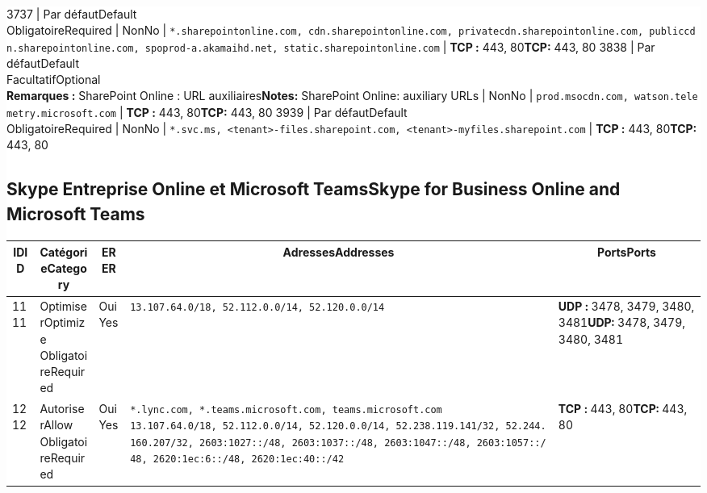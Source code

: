 <span data-ttu-id="ac2b7-187">37</span><span class="sxs-lookup"><span data-stu-id="ac2b7-187">37</span></span> | <span data-ttu-id="ac2b7-188">Par défaut</span><span class="sxs-lookup"><span data-stu-id="ac2b7-188">Default</span></span><BR><span data-ttu-id="ac2b7-189">Obligatoire</span><span class="sxs-lookup"><span data-stu-id="ac2b7-189">Required</span></span> | <span data-ttu-id="ac2b7-190">Non</span><span class="sxs-lookup"><span data-stu-id="ac2b7-190">No</span></span> | `*.sharepointonline.com, cdn.sharepointonline.com, privatecdn.sharepointonline.com, publiccdn.sharepointonline.com, spoprod-a.akamaihd.net, static.sharepointonline.com` | <span data-ttu-id="ac2b7-191">**TCP :** 443, 80</span><span class="sxs-lookup"><span data-stu-id="ac2b7-191">**TCP:** 443, 80</span></span>
<span data-ttu-id="ac2b7-192">38</span><span class="sxs-lookup"><span data-stu-id="ac2b7-192">38</span></span> | <span data-ttu-id="ac2b7-193">Par défaut</span><span class="sxs-lookup"><span data-stu-id="ac2b7-193">Default</span></span><BR><span data-ttu-id="ac2b7-194">Facultatif</span><span class="sxs-lookup"><span data-stu-id="ac2b7-194">Optional</span></span><BR><span data-ttu-id="ac2b7-195">**Remarques :** SharePoint Online : URL auxiliaires</span><span class="sxs-lookup"><span data-stu-id="ac2b7-195">**Notes:** SharePoint Online: auxiliary URLs</span></span> | <span data-ttu-id="ac2b7-196">Non</span><span class="sxs-lookup"><span data-stu-id="ac2b7-196">No</span></span> | `prod.msocdn.com, watson.telemetry.microsoft.com` | <span data-ttu-id="ac2b7-197">**TCP :** 443, 80</span><span class="sxs-lookup"><span data-stu-id="ac2b7-197">**TCP:** 443, 80</span></span>
<span data-ttu-id="ac2b7-198">39</span><span class="sxs-lookup"><span data-stu-id="ac2b7-198">39</span></span> | <span data-ttu-id="ac2b7-199">Par défaut</span><span class="sxs-lookup"><span data-stu-id="ac2b7-199">Default</span></span><BR><span data-ttu-id="ac2b7-200">Obligatoire</span><span class="sxs-lookup"><span data-stu-id="ac2b7-200">Required</span></span> | <span data-ttu-id="ac2b7-201">Non</span><span class="sxs-lookup"><span data-stu-id="ac2b7-201">No</span></span> | `*.svc.ms, <tenant>-files.sharepoint.com, <tenant>-myfiles.sharepoint.com` | <span data-ttu-id="ac2b7-202">**TCP :** 443, 80</span><span class="sxs-lookup"><span data-stu-id="ac2b7-202">**TCP:** 443, 80</span></span>

## <a name="skype-for-business-online-and-microsoft-teams"></a><span data-ttu-id="ac2b7-203">Skype Entreprise Online et Microsoft Teams</span><span class="sxs-lookup"><span data-stu-id="ac2b7-203">Skype for Business Online and Microsoft Teams</span></span>

<span data-ttu-id="ac2b7-204">ID</span><span class="sxs-lookup"><span data-stu-id="ac2b7-204">ID</span></span> | <span data-ttu-id="ac2b7-205">Catégorie</span><span class="sxs-lookup"><span data-stu-id="ac2b7-205">Category</span></span> | <span data-ttu-id="ac2b7-206">ER</span><span class="sxs-lookup"><span data-stu-id="ac2b7-206">ER</span></span> | <span data-ttu-id="ac2b7-207">Adresses</span><span class="sxs-lookup"><span data-stu-id="ac2b7-207">Addresses</span></span> | <span data-ttu-id="ac2b7-208">Ports</span><span class="sxs-lookup"><span data-stu-id="ac2b7-208">Ports</span></span>
--- | ------------------------------------------------------------------------------------------------------------- | --- | --------------------------------------------------------------------------------------------------------------------------------------------------------------------------------------------------------------------------------------------------- | -------------------------------
<span data-ttu-id="ac2b7-209">11</span><span class="sxs-lookup"><span data-stu-id="ac2b7-209">11</span></span> | <span data-ttu-id="ac2b7-210">Optimiser</span><span class="sxs-lookup"><span data-stu-id="ac2b7-210">Optimize</span></span><BR><span data-ttu-id="ac2b7-211">Obligatoire</span><span class="sxs-lookup"><span data-stu-id="ac2b7-211">Required</span></span> | <span data-ttu-id="ac2b7-212">Oui</span><span class="sxs-lookup"><span data-stu-id="ac2b7-212">Yes</span></span> | `13.107.64.0/18, 52.112.0.0/14, 52.120.0.0/14` | <span data-ttu-id="ac2b7-213">**UDP :** 3478, 3479, 3480, 3481</span><span class="sxs-lookup"><span data-stu-id="ac2b7-213">**UDP:** 3478, 3479, 3480, 3481</span></span>
<span data-ttu-id="ac2b7-214">12</span><span class="sxs-lookup"><span data-stu-id="ac2b7-214">12</span></span> | <span data-ttu-id="ac2b7-215">Autoriser</span><span class="sxs-lookup"><span data-stu-id="ac2b7-215">Allow</span></span><BR><span data-ttu-id="ac2b7-216">Obligatoire</span><span class="sxs-lookup"><span data-stu-id="ac2b7-216">Required</span></span> | <span data-ttu-id="ac2b7-217">Oui</span><span class="sxs-lookup"><span data-stu-id="ac2b7-217">Yes</span></span> | `*.lync.com, *.teams.microsoft.com, teams.microsoft.com`<BR>`13.107.64.0/18, 52.112.0.0/14, 52.120.0.0/14, 52.238.119.141/32, 52.244.160.207/32, 2603:1027::/48, 2603:1037::/48, 2603:1047::/48, 2603:1057::/48, 2620:1ec:6::/48, 2620:1ec:40::/42` | <span data-ttu-id="ac2b7-218">**TCP :** 443, 80</span><span class="sxs-lookup"><span data-stu-id="ac2b7-218">**TCP:** 443, 80</span></span>